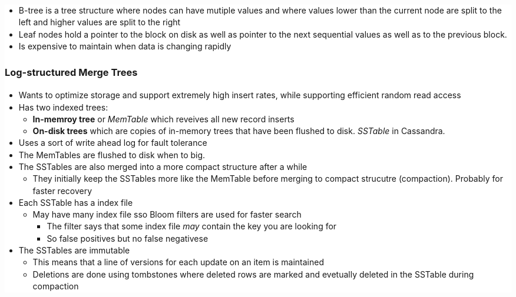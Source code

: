 * B-tree is a tree structure where nodes can have mutiple values and where values lower than the current node are split to the left and higher values are split to the right
* Leaf nodes hold a pointer to the block on disk as well as pointer to the next sequential values as well as to the previous block.
* Is expensive to maintain when data is changing rapidly
### Log-structured Merge Trees
* Wants to optimize storage and support extremely high insert rates, while supporting efficient random read access
* Has two indexed trees:
    * **In-memroy tree** or *MemTable* which reveives all new record inserts
    * **On-disk trees** which are copies of in-memory trees that have been flushed to disk. *SSTable* in Cassandra.
* Uses a sort of write ahead log for fault tolerance
* The MemTables are flushed to disk when to big.
* The SSTables are also merged into a more compact structure after a while
    * They initially keep the SSTables more like the MemTable before merging to compact strucutre (compaction). Probably for faster recovery
* Each SSTable has a index file
    * May have many index file sso Bloom filters are used for faster search
        * The filter says that some index file *may* contain the key you are looking for
        * So false positives but no false negativese
* The SSTables are immutable
    * This means that a line of versions for each update on an item is maintained
    * Deletions are done using tombstones where deleted rows are marked and evetually deleted in the SSTable during compaction


